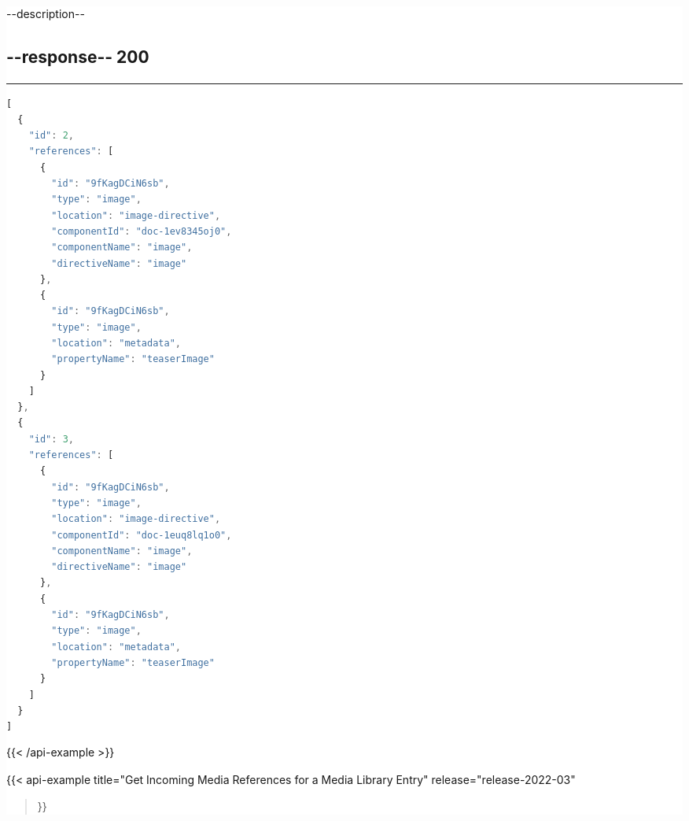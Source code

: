 --description--

--response--
200
---
---
```js
[
  {
    "id": 2,
    "references": [
      {
        "id": "9fKagDCiN6sb",
        "type": "image",
        "location": "image-directive",
        "componentId": "doc-1ev8345oj0",
        "componentName": "image",
        "directiveName": "image"
      },
      {
        "id": "9fKagDCiN6sb",
        "type": "image",
        "location": "metadata",
        "propertyName": "teaserImage"
      }
    ]
  },
  {
    "id": 3,
    "references": [
      {
        "id": "9fKagDCiN6sb",
        "type": "image",
        "location": "image-directive",
        "componentId": "doc-1euq8lq1o0",
        "componentName": "image",
        "directiveName": "image"
      },
      {
        "id": "9fKagDCiN6sb",
        "type": "image",
        "location": "metadata",
        "propertyName": "teaserImage"
      }
    ]
  }
]
```

{{< /api-example >}}

{{< api-example
  title="Get Incoming Media References for a Media Library Entry"
  release="release-2022-03"
>}}
